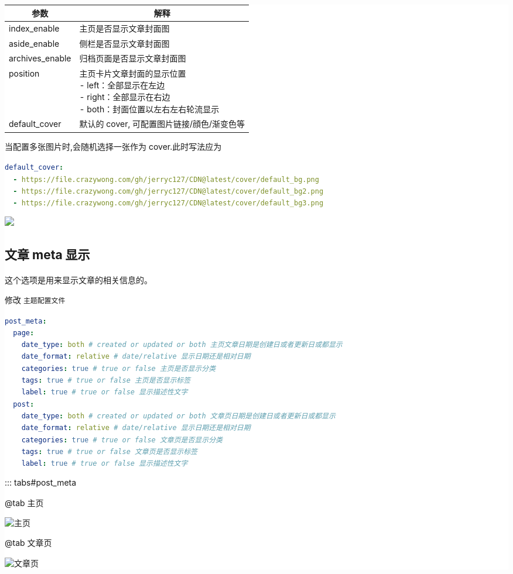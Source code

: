 | 参数            | 解释                                                                                                                     |
| --------------- | ------------------------------------------------------------------------------------------------------------------------ |
| index_enable    | 主页是否显示文章封面图                                                                                                   |
| aside_enable    | 侧栏是否显示文章封面图                                                                                                   |
| archives_enable | 归档页面是否显示文章封面图                                                                                               |
| position        | 主页卡片文章封面的显示位置<br/>- left：全部显示在左边<br/>- right：全部显示在右边<br/>- both：封面位置以左右左右轮流显示 |
| default_cover   | 默认的 cover, 可配置图片链接/顔色/渐变色等                                                                               |

当配置多张图片时,会随机选择一张作为 cover.此时写法应为

```yaml
default_cover:
  - https://file.crazywong.com/gh/jerryc127/CDN@latest/cover/default_bg.png
  - https://file.crazywong.com/gh/jerryc127/CDN@latest/cover/default_bg2.png
  - https://file.crazywong.com/gh/jerryc127/CDN@latest/cover/default_bg3.png
```

![](https://img02.anzhiy.cn/adminuploads/1/2023/04/10/6433ddeabbae4.webp!blogimg)

## 文章 meta 显示

这个选项是用来显示文章的相关信息的。

修改 `主题配置文件`

```yaml
post_meta:
  page:
    date_type: both # created or updated or both 主页文章日期是创建日或者更新日或都显示
    date_format: relative # date/relative 显示日期还是相对日期
    categories: true # true or false 主页是否显示分类
    tags: true # true or false 主页是否显示标签
    label: true # true or false 显示描述性文字
  post:
    date_type: both # created or updated or both 文章页日期是创建日或者更新日或都显示
    date_format: relative # date/relative 显示日期还是相对日期
    categories: true # true or false 文章页是否显示分类
    tags: true # true or false 文章页是否显示标签
    label: true # true or false 显示描述性文字
```

::: tabs#post_meta

@tab 主页

![主页](https://img02.anzhiy.cn/adminuploads/1/2023/04/10/6433ede80d024.webp)

@tab 文章页

![文章页](https://img02.anzhiy.cn/adminuploads/1/2023/04/10/6433ede8166d0.png)

